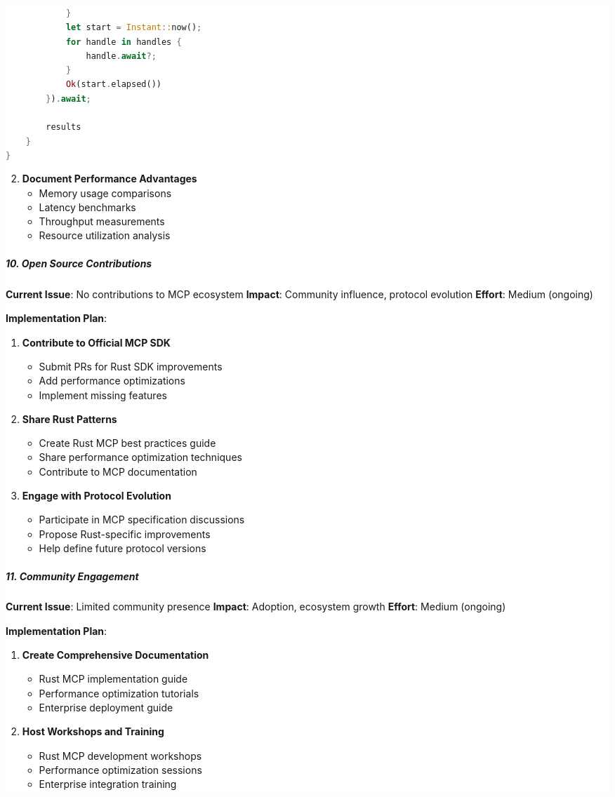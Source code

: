    ```rust
               }
               let start = Instant::now();
               for handle in handles {
                   handle.await?;
               }
               Ok(start.elapsed())
           }).await;
           
           results
       }
   }
   ```

2. **Document Performance Advantages**
   - Memory usage comparisons
   - Latency benchmarks
   - Throughput measurements
   - Resource utilization analysis

##### 10. Open Source Contributions

**Current Issue**: No contributions to MCP ecosystem
**Impact**: Community influence, protocol evolution
**Effort**: Medium (ongoing)

**Implementation Plan**:
1. **Contribute to Official MCP SDK**
   - Submit PRs for Rust SDK improvements
   - Add performance optimizations
   - Implement missing features

2. **Share Rust Patterns**
   - Create Rust MCP best practices guide
   - Share performance optimization techniques
   - Contribute to MCP documentation

3. **Engage with Protocol Evolution**
   - Participate in MCP specification discussions
   - Propose Rust-specific improvements
   - Help define future protocol versions

##### 11. Community Engagement

**Current Issue**: Limited community presence
**Impact**: Adoption, ecosystem growth
**Effort**: Medium (ongoing)

**Implementation Plan**:
1. **Create Comprehensive Documentation**
   - Rust MCP implementation guide
   - Performance optimization tutorials
   - Enterprise deployment guide

2. **Host Workshops and Training**
   - Rust MCP development workshops
   - Performance optimization sessions
   - Enterprise integration training
